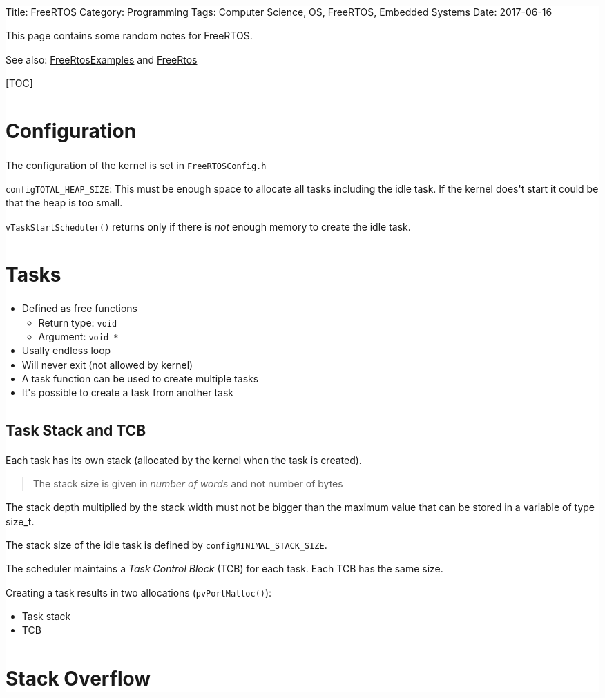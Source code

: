Title: FreeRTOS
Category: Programming
Tags: Computer Science, OS, FreeRTOS, Embedded Systems
Date: 2017-06-16

This page contains some random notes for FreeRTOS.

See also: [FreeRtosExamples](https://github.com/LukasWoodtli/FreeRtosExamples)
and [FreeRtos](http://www.freertos.org/)

[TOC]

# Configuration

The configuration of the kernel is set in `FreeRTOSConfig.h`

`configTOTAL_HEAP_SIZE`: This must be enough space to allocate all 
tasks including the idle task. If the kernel does't start it could 
be that the heap is too small.

`vTaskStartScheduler()` returns only if there is *not* enough memory 
to create the idle task.


# Tasks

- Defined as free functions
    - Return type: `void`
    - Argument: `void *`
- Usally endless loop
- Will never exit (not allowed by kernel)
- A task function can be used to create multiple tasks
- It's possible to create a task from another task


## Task Stack and TCB

Each task has its own stack (allocated by the kernel when the 
task is created).

> The stack size is given in *number of words* and not number of bytes

The stack depth multiplied by the stack width must not be bigger than the maximum value that can be stored in a variable of type size_t.

The stack size of the idle task is defined by `configMINIMAL_STACK_SIZE`.

The scheduler maintains a *Task Control Block* (TCB) for each task.
Each TCB has the same size.

Creating a task results in two allocations (`pvPortMalloc()`):

- Task stack
- TCB

# Stack Overflow
